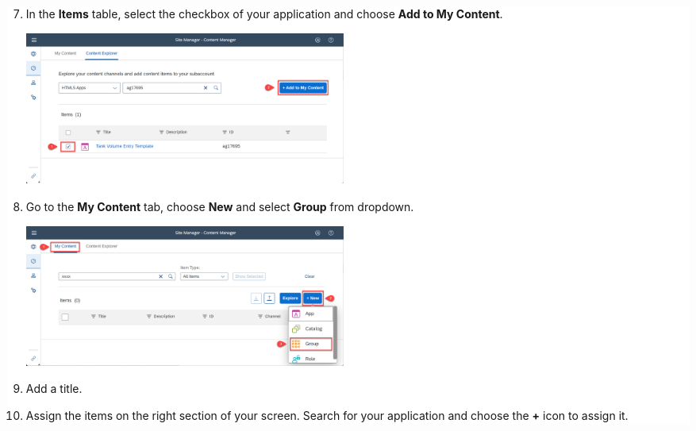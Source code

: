 7. In the **Items** table, select the checkbox of your application and choose **Add to My Content**.

    <img src="./images/ba_workzone3.png" width="400px">

8. Go to the **My Content** tab, choose **New** and select **Group** from dropdown.

    <img src="./images/ba_workzone4.png" width="400px">

9. Add a title.

10. Assign the items on the right section of your screen. Search for your application and choose the **+** icon to assign it.
